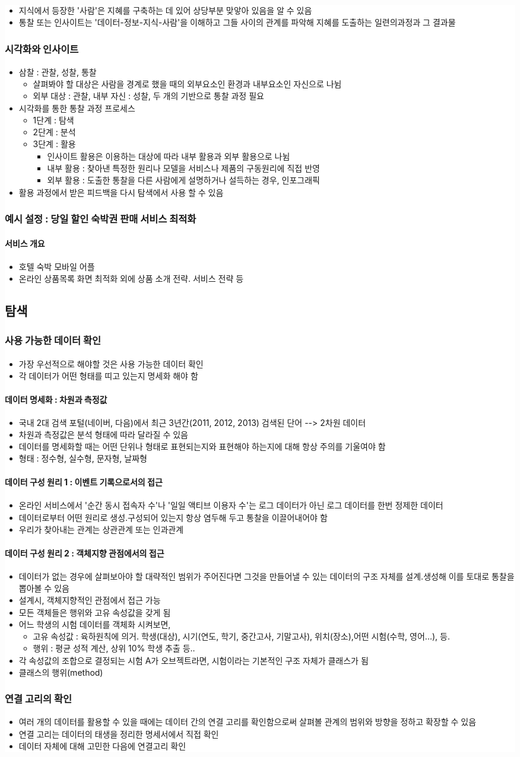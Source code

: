   * 지식에서 등장한 '사람'은 지혜를 구축하는 데 있어 상당부분 맞앟아 있음을 알 수 있음
  * 통찰 또는 인사이트는 '데이터-정보-지식-사람'을 이해하고 그들 사이의 관계를 파악해 지혜를 도출하는 일련의과정과 그 결과물

### 시각화와 인사이트
* 삼찰 : 관찰, 성찰, 통찰
  * 살펴봐야 할 대상은 사람을 경계로 했을 때의 외부요소인 환경과 내부요소인 자신으로 나뉨
  * 외부 대상 : 관찰, 내부 자신 : 성찰, 두 개의 기반으로 통찰 과정 필요
* 시각화를 통한 통찰 과정 프로세스
  * 1단계 : 탐색
  * 2단계 : 분석
  * 3단계 : 활용
    * 인사이트 활용은 이용하는 대상에 따라 내부 활용과 외부 활용으로 나뉨
    * 내부 활용 : 찾아낸 특정한 원리나 모델을 서비스나 제품의 구동원리에 직접 반영
    * 외부 활용 : 도출한 통찰을 다른 사람에게 설명하거나 설득하는 경우, 인포그래픽
* 활용 과정에서 받은 피드백을 다시 탐색에서 사용 할 수 있음

### 예시 설정 : 당일 할인 숙박권 판매 서비스 최적화
#### 서비스 개요
* 호텔 숙박 모바일 어플
* 온라인 상품목록 화면 최적화 외에 상품 소개 전략. 서비스 전략 등

## 탐색
### 사용 가능한 데이터 확인
* 가장 우선적으로 해야할 것은 사용 가능한 데이터 확인
* 각 데이터가 어떤 형태를 띠고 있는지 명세화 해야 함

#### 데이터 명세화 : 차원과 측정값
* 국내 2대 검색 포털(네이버, 다음)에서 최근 3년간(2011, 2012, 2013) 검색된 단어 --> 2차원 데이터
* 차원과 측정값은 분석 형태에 따라 달라질 수 있음
*  데이터를 명세화할 때는 어떤 단위나 형태로 표현되는지와 표현해야 하는지에 대해 항상 주의를 기울여야 함
* 형태 : 정수형, 실수형, 문자형, 날짜형

#### 데이터 구성 원리 1 : 이벤트 기록으로서의 접근
* 온라인 서비스에서 '순간 동시 접속자 수'나 '일일 액티브 이용자 수'는 로그 데이터가 아닌 로그 데이터를 한번 정제한 데이터
* 데이터로부터 어떤 원리로 생성.구성되어 있는지 항상 염두해 두고 통찰을 이끌어내어야 함
* 우리가 찾아내는 관계는 상관관계 또는 인과관계

#### 데이터 구성 원리 2 : 객체지향 관점에서의 접근
* 데이터가 없는 경우에 살펴보아야 할 대략적인 범위가 주어진다면 그것을 만들어낼 수 있는 데이터의 구조 자체를 설계.생성해 이를 토대로 통찰을 뽑아볼 수 있음
* 설계시, 객체지향적인 관점에서 접근 가능
* 모든 객체들은 행위와 고유 속성값을 갖게 됨
* 어느 학생의 시험 데이터를 객체화 시켜보면,
  * 고유 속성값 : 육하원칙에 의거.  학생(대상), 시기(연도, 학기, 중간고사, 기말고사), 위치(장소),어떤 시험(수학, 영어...), 등.
  * 행위 : 평균 성적 계산, 상위 10% 학생 추출 등..
* 각 속성값의 조합으로 결정되는 시험 A가 오브젝트라면, 시험이라는 기본적인 구조 자체가 클래스가 됨
*  클래스의 행위(method)

### 연결 고리의 확인
* 여러 개의 데이터를 활용할 수 있을 때에는 데이터 간의 연결 고리를 확인함으로써 살펴볼 관계의 범위와 방향을 정하고 확장할 수 있음
* 연결 고리는 데이터의 태생을 정리한 명세서에서 직접 확인
* 데이터 자체에 대해 고민한 다음에 연결고리 확인
